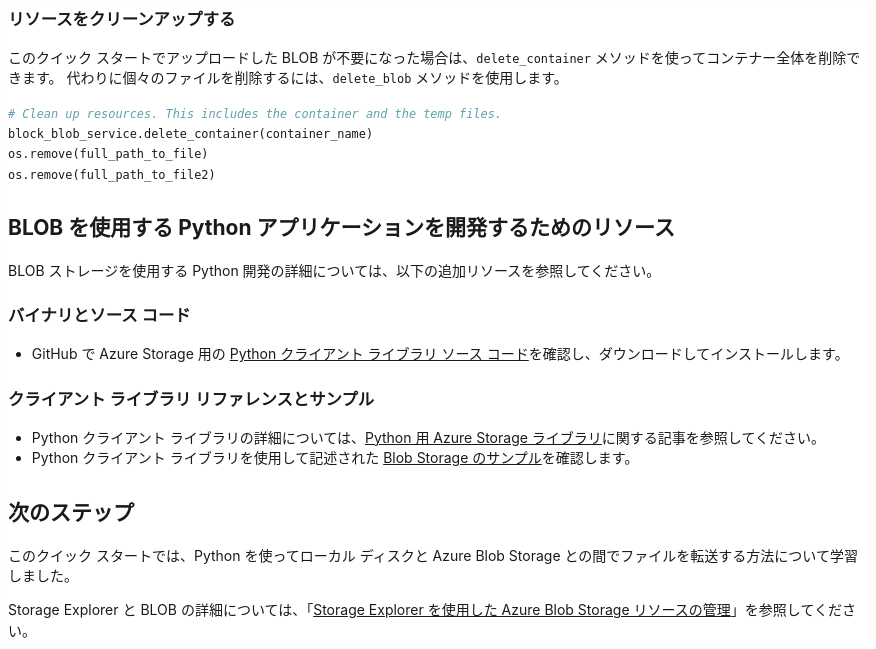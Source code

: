 ### <a name="clean-up-resources"></a>リソースをクリーンアップする

このクイック スタートでアップロードした BLOB が不要になった場合は、`delete_container` メソッドを使ってコンテナー全体を削除できます。 代わりに個々のファイルを削除するには、`delete_blob` メソッドを使用します。

```python
# Clean up resources. This includes the container and the temp files.
block_blob_service.delete_container(container_name)
os.remove(full_path_to_file)
os.remove(full_path_to_file2)
```

## <a name="resources-for-developing-python-applications-with-blobs"></a>BLOB を使用する Python アプリケーションを開発するためのリソース

BLOB ストレージを使用する Python 開発の詳細については、以下の追加リソースを参照してください。

### <a name="binaries-and-source-code"></a>バイナリとソース コード

- GitHub で Azure Storage 用の [Python クライアント ライブラリ ソース コード](https://github.com/Azure/azure-storage-python)を確認し、ダウンロードしてインストールします。

### <a name="client-library-reference-and-samples"></a>クライアント ライブラリ リファレンスとサンプル

- Python クライアント ライブラリの詳細については、[Python 用 Azure Storage ライブラリ](/python/api/overview/azure/storage)に関する記事を参照してください。
- Python クライアント ライブラリを使用して記述された [Blob Storage のサンプル](https://azure.microsoft.com/resources/samples/?sort=0&service=storage&platform=python&term=blob)を確認します。

## <a name="next-steps"></a>次のステップ

このクイック スタートでは、Python を使ってローカル ディスクと Azure Blob Storage との間でファイルを転送する方法について学習しました。

Storage Explorer と BLOB の詳細については、「[Storage Explorer を使用した Azure Blob Storage リソースの管理](../../vs-azure-tools-storage-explorer-blobs.md?toc=%2fazure%2fstorage%2fblobs%2ftoc.json)」を参照してください。
